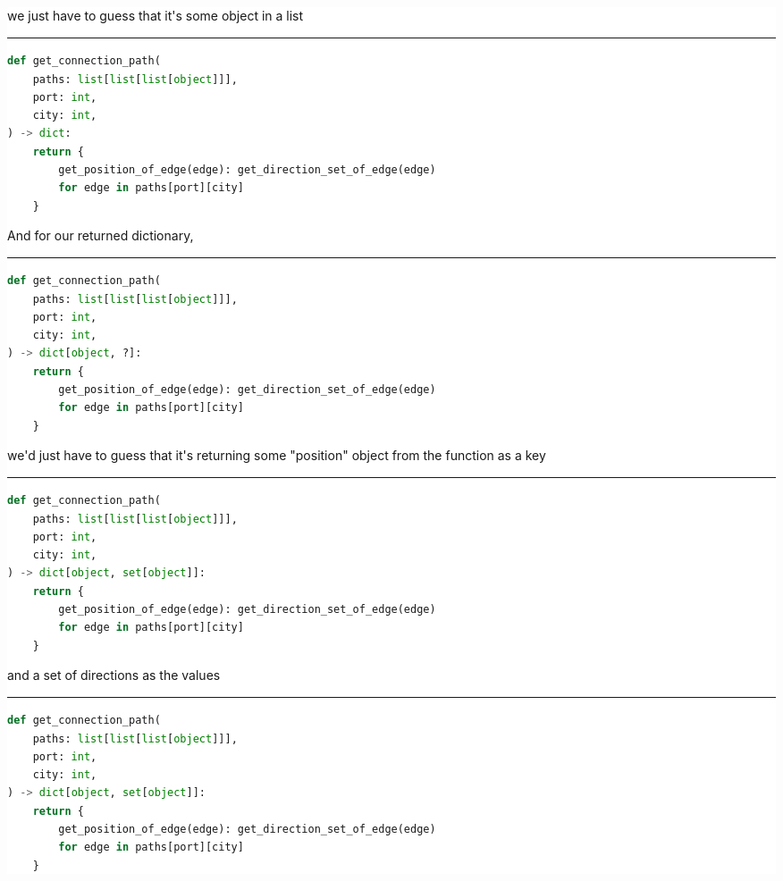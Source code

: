 we just have to guess that it's some object in a list 

------
```python [5,7]
def get_connection_path(
    paths: list[list[list[object]]], 
    port: int,
    city: int,
) -> dict:
    return {
        get_position_of_edge(edge): get_direction_set_of_edge(edge)
        for edge in paths[port][city]
    }
```

And for our returned dictionary,

------
```python [5,7]
def get_connection_path(
    paths: list[list[list[object]]], 
    port: int,
    city: int,
) -> dict[object, ?]:
    return {
        get_position_of_edge(edge): get_direction_set_of_edge(edge)
        for edge in paths[port][city]
    }
```

we'd just have to guess that it's returning some "position" object from the function as a key

------
```python [5,7]
def get_connection_path(
    paths: list[list[list[object]]], 
    port: int,
    city: int,
) -> dict[object, set[object]]:
    return {
        get_position_of_edge(edge): get_direction_set_of_edge(edge)
        for edge in paths[port][city]
    }
```

and a set of directions as the values

------
```python [2,5]
def get_connection_path(
    paths: list[list[list[object]]], 
    port: int,
    city: int,
) -> dict[object, set[object]]:
    return {
        get_position_of_edge(edge): get_direction_set_of_edge(edge)
        for edge in paths[port][city]
    }
```
